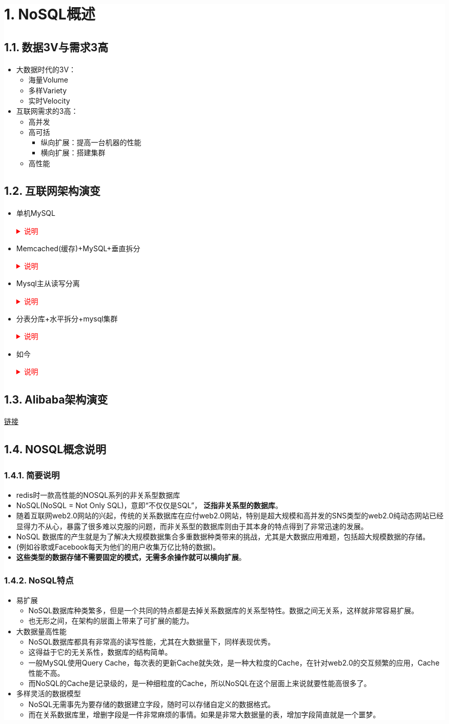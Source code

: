 # 1. NoSQL概述

## 1.1. 数据3V与需求3高

- 大数据时代的3V：
  - 海量Volume
  - 多样Variety
  - 实时Velocity
- 互联网需求的3高：
  - 高并发
  - 高可括
    - 纵向扩展：提高一台机器的性能
    - 横向扩展：搭建集群
  - 高性能

## 1.2. 互联网架构演变

- 单机MySQL
  <details><summary style="color:red;">说明</summary></details>

- Memcached(缓存)+MySQL+垂直拆分
  <details><summary style="color:red;">说明</summary></details>

- Mysql主从读写分离
  <details><summary style="color:red;">说明</summary></details>
- 分表分库+水平拆分+mysql集群
  <details><summary style="color:red;">说明</summary></details>

- 如今
  <details><summary style="color:red;">说明</summary></details>

## 1.3. Alibaba架构演变

[链接](https://blog.csdn.net/u011863024/article/details/107476187)

## 1.4. NOSQL概念说明

### 1.4.1. 简要说明

- redis时一款高性能的NOSQL系列的非关系型数据库
- NoSQL(NoSQL = Not Only SQL)，意即“不仅仅是SQL”， **泛指非关系型的数据库**。
- 随着互联网web2.0网站的兴起，传统的关系数据库在应付web2.0网站，特别是超大规模和高并发的SNS类型的web2.0纯动态网站已经显得力不从心，暴露了很多难以克服的问题，而非关系型的数据库则由于其本身的特点得到了非常迅速的发展。
- NoSQL 数据库的产生就是为了解决大规模数据集合多重数据种类带来的挑战，尤其是大数据应用难题，包括超大规模数据的存储。
- (例如谷歌或Facebook每天为他们的用户收集万亿比特的数据)。
- **这些类型的数据存储不需要固定的模式，无需多余操作就可以横向扩展**。

### 1.4.2. NoSQL特点

- 易扩展
  - NoSQL数据库种类繁多，但是一个共同的特点都是去掉关系数据库的关系型特性。数据之间无关系，这样就非常容易扩展。
  - 也无形之间，在架构的层面上带来了可扩展的能力。
- 大数据量高性能
  - NoSQL数据库都具有非常高的读写性能，尤其在大数据量下，同样表现优秀。
  - 这得益于它的无关系性，数据库的结构简单。
  - 一般MySQL使用Query Cache，每次表的更新Cache就失效，是一种大粒度的Cache，在针对web2.0的交互频繁的应用，Cache性能不高。
  - 而NoSQL的Cache是记录级的，是一种细粒度的Cache，所以NoSQL在这个层面上来说就要性能高很多了。
- 多样灵活的数据模型
  - NoSQL无需事先为要存储的数据建立字段，随时可以存储自定义的数据格式。
  - 而在关系数据库里，增删字段是一件非常麻烦的事情。如果是非常大数据量的表，增加字段简直就是一个噩梦。
